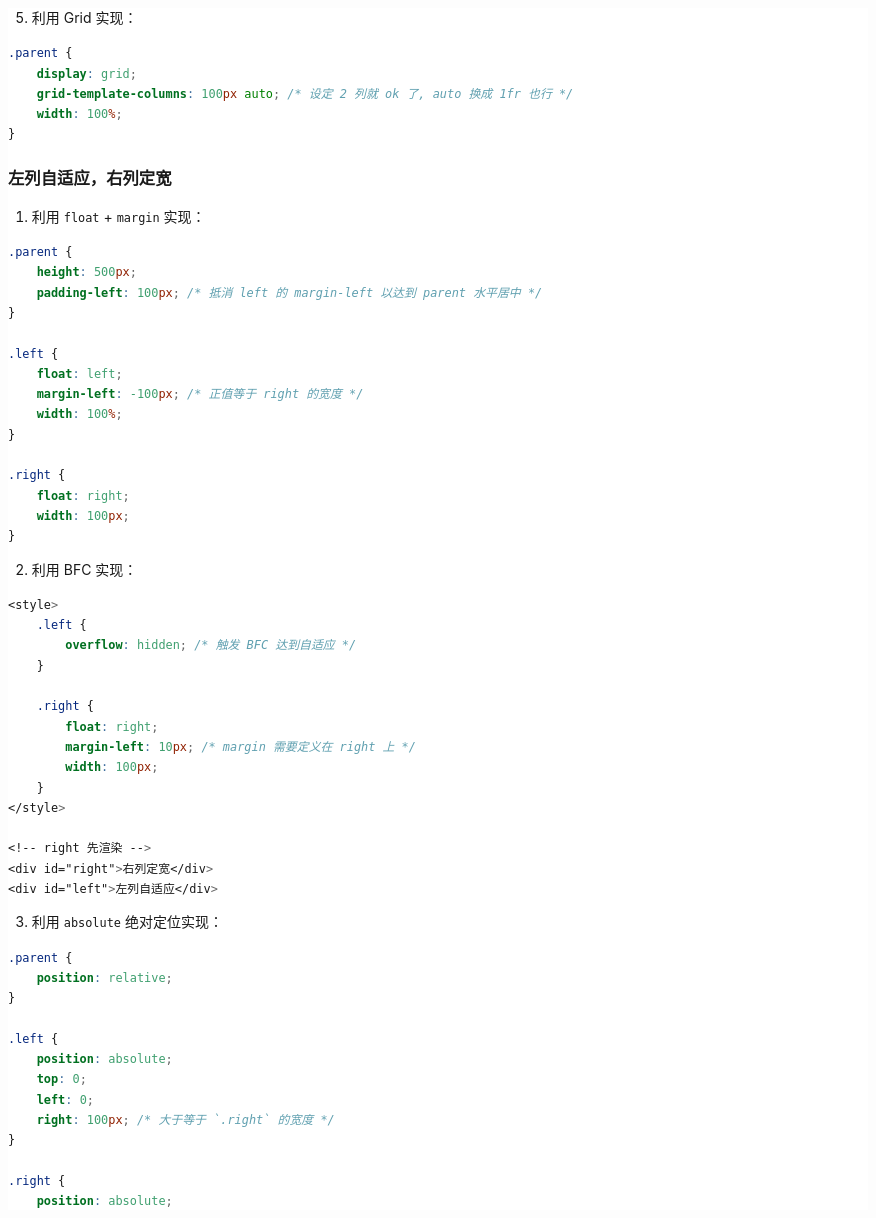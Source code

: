 5. 利用 Grid 实现：

```css
.parent {
    display: grid;
    grid-template-columns: 100px auto; /* 设定 2 列就 ok 了, auto 换成 1fr 也行 */
    width: 100%;
}
```

### 左列自适应，右列定宽

1. 利用 `float` + `margin` 实现：

```css
.parent {
    height: 500px;
    padding-left: 100px; /* 抵消 left 的 margin-left 以达到 parent 水平居中 */
}

.left {
    float: left;
    margin-left: -100px; /* 正值等于 right 的宽度 */
    width: 100%;
}

.right {
    float: right;
    width: 100px;
}
```

2. 利用 BFC 实现：

```css
<style>
    .left {
        overflow: hidden; /* 触发 BFC 达到自适应 */
    }

    .right {
        float: right;
        margin-left: 10px; /* margin 需要定义在 right 上 */
        width: 100px;
    }
</style>

<!-- right 先渲染 -->
<div id="right">右列定宽</div>
<div id="left">左列自适应</div>
```

3. 利用 `absolute` 绝对定位实现：

```css
.parent {
    position: relative;
}

.left {
    position: absolute;
    top: 0;
    left: 0;
    right: 100px; /* 大于等于 `.right` 的宽度 */
}

.right {
    position: absolute;
```
